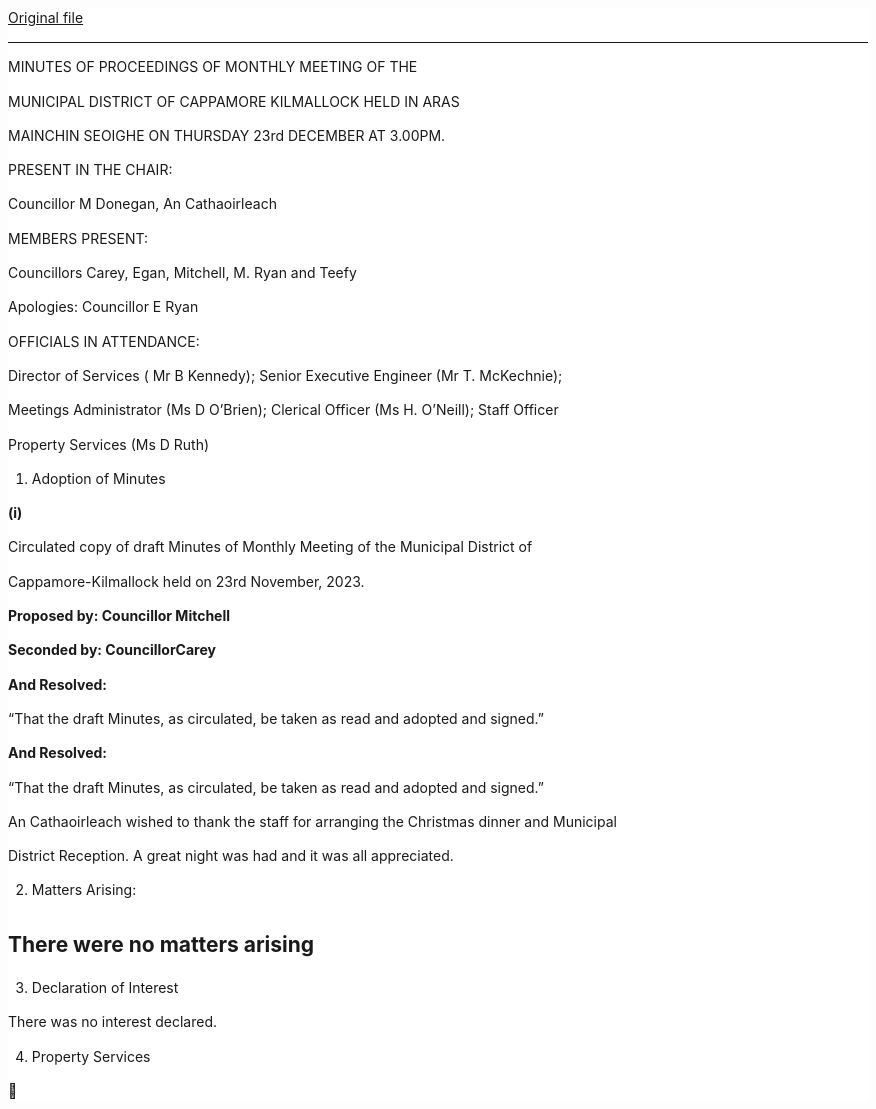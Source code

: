 [Original file](https://www.limerick.ie/sites/default/files/media/documents/2024-01/02-minutes-monthly-meeting-of-the-municipal-district-of-cappamore-kilmallock-23rd-december-2023.pdf)

---
MINUTES OF PROCEEDINGS OF MONTHLY MEETING OF THE

MUNICIPAL DISTRICT OF CAPPAMORE KILMALLOCK HELD IN ARAS

MAINCHIN SEOIGHE ON THURSDAY 23rd DECEMBER AT 3.00PM.

PRESENT IN THE CHAIR:

Councillor M Donegan, An Cathaoirleach

MEMBERS PRESENT:

Councillors Carey, Egan, Mitchell, M. Ryan and Teefy

Apologies: Councillor E Ryan

OFFICIALS IN ATTENDANCE:

Director of Services ( Mr B Kennedy); Senior Executive Engineer (Mr T. McKechnie);

Meetings Administrator (Ms D O’Brien); Clerical Officer (Ms H. O’Neill); Staff Officer

Property Services (Ms D Ruth)

1. Adoption of Minutes

**(i)**

Circulated copy of draft Minutes of Monthly Meeting of the Municipal District of

Cappamore-Kilmallock held on 23rd November, 2023.

**Proposed by: Councillor Mitchell**

**Seconded by: CouncillorCarey**

**And Resolved:**

“That the draft Minutes, as circulated, be taken as read and adopted and signed.”

**And Resolved:**

“That the draft Minutes, as circulated, be taken as read and adopted and signed.”

An Cathaoirleach wished to thank the staff for arranging the Christmas dinner and Municipal

District Reception. A great night was had and it was all appreciated.

2. Matters Arising:

There were no matters arising
---
3. Declaration of Interest

There was no interest declared.

4. Property Services


